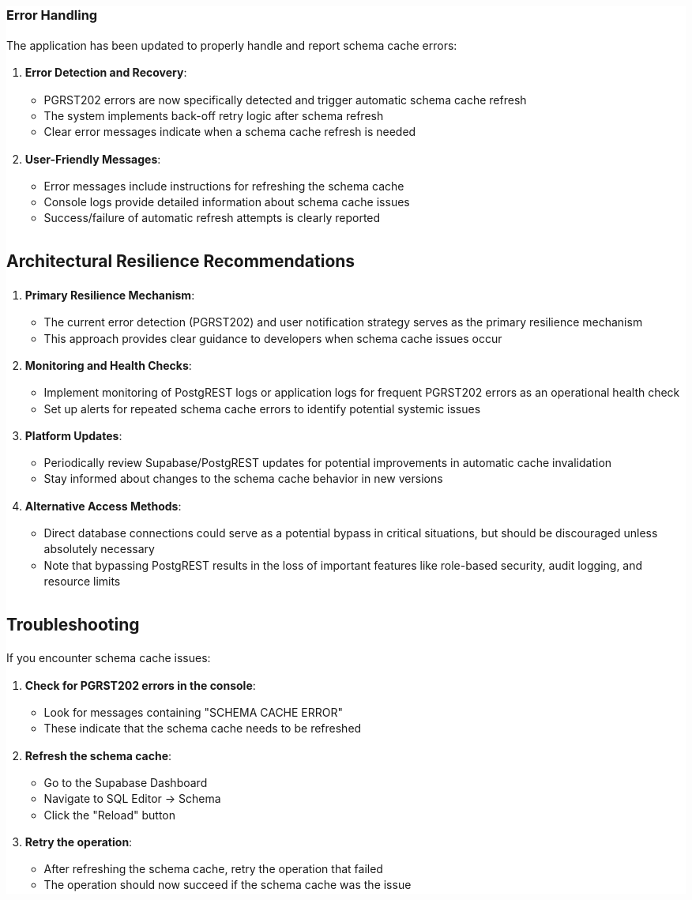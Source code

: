 ### Error Handling

The application has been updated to properly handle and report schema cache errors:

1. **Error Detection and Recovery**:
   - PGRST202 errors are now specifically detected and trigger automatic schema cache refresh
   - The system implements back-off retry logic after schema refresh
   - Clear error messages indicate when a schema cache refresh is needed

2. **User-Friendly Messages**:
   - Error messages include instructions for refreshing the schema cache
   - Console logs provide detailed information about schema cache issues
   - Success/failure of automatic refresh attempts is clearly reported

## Architectural Resilience Recommendations

1. **Primary Resilience Mechanism**:
   - The current error detection (PGRST202) and user notification strategy serves as the primary resilience mechanism
   - This approach provides clear guidance to developers when schema cache issues occur

2. **Monitoring and Health Checks**:
   - Implement monitoring of PostgREST logs or application logs for frequent PGRST202 errors as an operational health check
   - Set up alerts for repeated schema cache errors to identify potential systemic issues

3. **Platform Updates**:
   - Periodically review Supabase/PostgREST updates for potential improvements in automatic cache invalidation
   - Stay informed about changes to the schema cache behavior in new versions

4. **Alternative Access Methods**:
   - Direct database connections could serve as a potential bypass in critical situations, but should be discouraged unless absolutely necessary
   - Note that bypassing PostgREST results in the loss of important features like role-based security, audit logging, and resource limits

## Troubleshooting

If you encounter schema cache issues:

1. **Check for PGRST202 errors in the console**:
   - Look for messages containing "SCHEMA CACHE ERROR"
   - These indicate that the schema cache needs to be refreshed

2. **Refresh the schema cache**:
   - Go to the Supabase Dashboard
   - Navigate to SQL Editor -> Schema
   - Click the "Reload" button

3. **Retry the operation**:
   - After refreshing the schema cache, retry the operation that failed
   - The operation should now succeed if the schema cache was the issue
